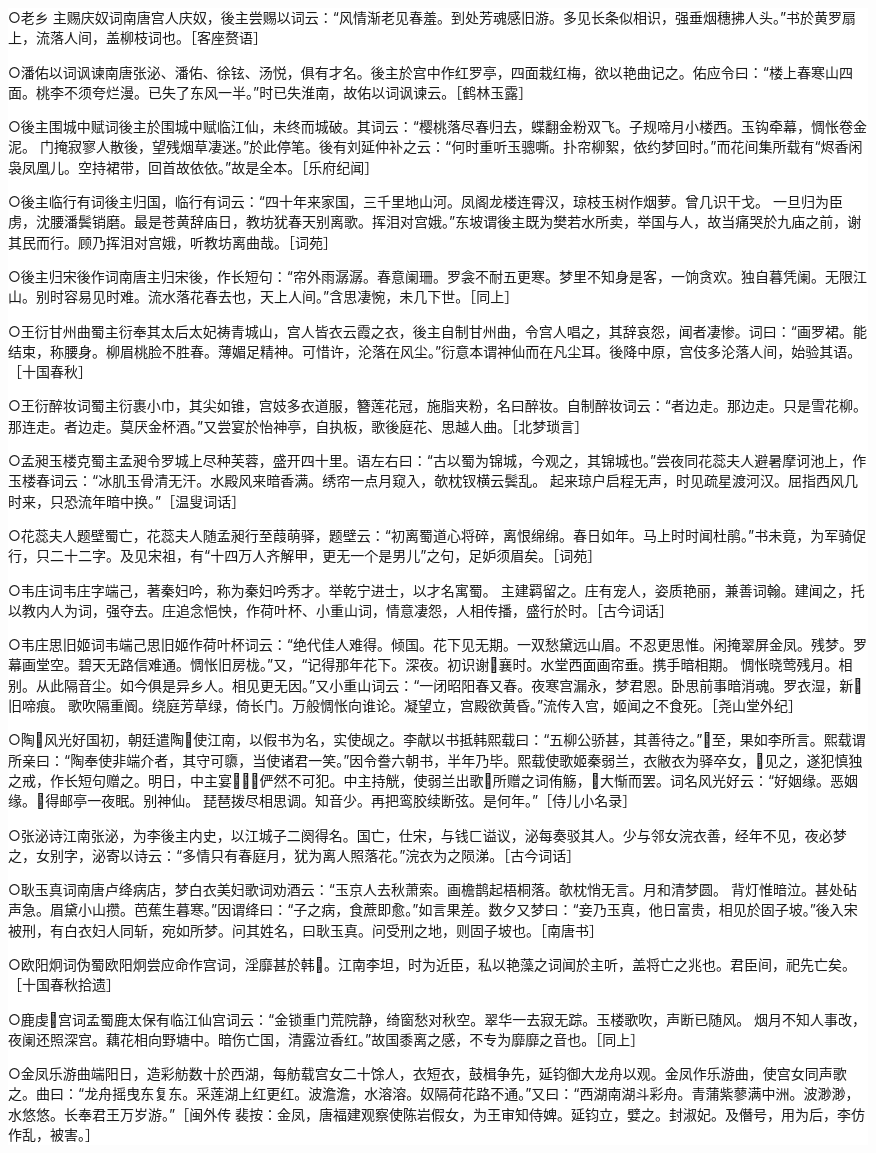 ○老乡 主赐庆奴词南唐宫人庆奴，後主尝赐以词云：“风情渐老见春羞。到处芳魂感旧游。多见长条似相识，强垂烟穗拂人头。”书於黄罗扇上，流落人间，盖柳枝词也。［客座赘语］  
  
○潘佑以词讽谏南唐张泌、潘佑、徐铉、汤悦，俱有才名。後主於宫中作红罗亭，四面栽红梅，欲以艳曲记之。佑应令曰：“楼上春寒山四面。桃李不须夸烂漫。已失了东风一半。”时已失淮南，故佑以词讽谏云。［鹤林玉露］  
  
○後主围城中赋词後主於围城中赋临江仙，未终而城破。其词云：“樱桃落尽春归去，蝶翻金粉双飞。子规啼月小楼西。玉钩牵幕，惆怅卷金泥。 门掩寂寥人散後，望残烟草凄迷。”於此停笔。後有刘延仲补之云：“何时重听玉骢嘶。扑帘柳絮，依约梦回时。”而花间集所载有“烬香闲袅凤凰儿。空持裙带，回首故依依。”故是全本。［乐府纪闻］  
  
○後主临行有词後主归国，临行有词云：“四十年来家国，三千里地山河。凤阁龙楼连霄汉，琼枝玉树作烟萝。曾几识干戈。 一旦归为臣虏，沈腰潘鬓销磨。最是苍黄辞庙日，教坊犹春天别离歌。挥泪对宫娥。”东坡谓後主既为樊若水所卖，举国与人，故当痛哭於九庙之前，谢其民而行。顾乃挥泪对宫娥，听教坊离曲哉。［词苑］  
  
○後主归宋後作词南唐主归宋後，作长短句：“帘外雨潺潺。春意阑珊。罗衾不耐五更寒。梦里不知身是客，一饷贪欢。独自暮凭阑。无限江山。别时容易见时难。流水落花春去也，天上人间。”含思凄惋，未几下世。［同上］  
  
○王衍甘州曲蜀主衍奉其太后太妃祷青城山，宫人皆衣云霞之衣，後主自制甘州曲，令宫人唱之，其辞哀怨，闻者凄惨。词曰：“画罗裙。能结束，称腰身。柳眉桃脸不胜春。薄媚足精神。可惜许，沦落在风尘。”衍意本谓神仙而在凡尘耳。後降中原，宫伎多沦落人间，始验其语。［十国春秋］  
  
○王衍醉妆词蜀主衍裹小巾，其尖如锥，宫妓多衣道服，簪莲花冠，施脂夹粉，名曰醉妆。自制醉妆词云：“者边走。那边走。只是雪花柳。那连走。者边走。莫厌金杯酒。”又尝宴於怡神亭，自执板，歌後庭花、思越人曲。［北梦琐言］  
  
○孟昶玉楼克蜀主孟昶令罗城上尽种芙蓉，盛开四十里。语左右曰：“古以蜀为锦城，今观之，其锦城也。”尝夜同花蕊夫人避暑摩诃池上，作玉楼春词云：“冰肌玉骨清无汗。水殿风来暗香满。绣帘一点月窥入，欹枕钗横云鬓乱。 起来琼户启程无声，时见疏星渡河汉。屈指西风几时来，只恐流年暗中换。”［温叟词话］  
  
○花蕊夫人题壁蜀亡，花蕊夫人随孟昶行至葭萌驿，题壁云：“初离蜀道心将碎，离恨绵绵。春日如年。马上时时闻杜鹃。”书未竟，为军骑促行，只二十二字。及见宋祖，有“十四万人齐解甲，更无一个是男儿”之句，足妒须眉矣。［词苑］  
  
○韦庄词韦庄字端己，著秦妇吟，称为秦妇吟秀才。举乾宁进士，以才名寓蜀。 主建羁留之。庄有宠人，姿质艳丽，兼善词翰。建闻之，托以教内人为词，强夺去。庄追念悒怏，作荷叶杯、小重山词，情意凄怨，人相传播，盛行於时。［古今词话］  
  
○韦庄思旧姬词韦端己思旧姬作荷叶杯词云：“绝代佳人难得。倾国。花下见无期。一双愁黛远山眉。不忍更思惟。闲掩翠屏金凤。残梦。罗幕画堂空。碧天无路信难通。惆怅旧房栊。”又，“记得那年花下。深夜。初识谢襄时。水堂西面画帘垂。携手暗相期。 惆怅晓莺残月。相别。从此隔音尘。如今俱是异乡人。相见更无因。”又小重山词云：“一闭昭阳春又春。夜寒宫漏永，梦君恩。卧思前事暗消魂。罗衣湿，新旧啼痕。 歌吹隔重阍。绕庭芳草绿，倚长门。万般惆怅向谁论。凝望立，宫殿欲黄昏。”流传入宫，姬闻之不食死。［尧山堂外纪］  
  
○陶风光好国初，朝廷遣陶使江南，以假书为名，实使觇之。李献以书抵韩熙载曰：“五柳公骄甚，其善待之。”至，果如李所言。熙载谓所亲曰：“陶奉使非端介者，其守可隳，当使诸君一笑。”因令誊六朝书，半年乃毕。熙载使歌姬秦弱兰，衣敝衣为驿卒女，见之，遂犯慎独之戒，作长短句赠之。明日，中主宴，俨然不可犯。中主持觥，使弱兰出歌所赠之词侑觞，大惭而罢。词名风光好云：“好姻缘。恶姻缘。得邮亭一夜眠。别神仙。 琵琶拨尽相思调。知音少。再把鸾胶续断弦。是何年。”［侍儿小名录］  
  
○张泌诗江南张泌，为李後主内史，以江城子二阕得名。国亡，仕宋，与钱ㄈ谥议，泌每奏驳其人。少与邻女浣衣善，经年不见，夜必梦之，女别字，泌寄以诗云：“多情只有春庭月，犹为离人照落花。”浣衣为之陨涕。［古今词话］  
  
○耿玉真词南唐卢绛病店，梦白衣美妇歌词劝酒云：“玉京人去秋萧索。画檐鹊起梧桐落。欹枕悄无言。月和清梦圆。 背灯惟暗泣。甚处砧声急。眉黛小山攒。芭蕉生暮寒。”因谓绛曰：“子之病，食蔗即愈。”如言果差。数夕又梦曰：“妾乃玉真，他日富贵，相见於固子坡。”後入宋被刑，有白衣妇人同斩，宛如所梦。问其姓名，曰耿玉真。问受刑之地，则固子坡也。［南唐书］  
  
○欧阳炯词伪蜀欧阳炯尝应命作宫词，淫靡甚於韩。江南李坦，时为近臣，私以艳藻之词闻於主听，盖将亡之兆也。君臣间，祀先亡矣。［十国春秋拾遗］  
  
○鹿虔宫词孟蜀鹿太保有临江仙宫词云：“金锁重门荒院静，绮窗愁对秋空。翠华一去寂无踪。玉楼歌吹，声断已随风。 烟月不知人事改，夜阑还照深宫。藕花相向野塘中。暗伤亡国，清露泣香红。”故国黍离之感，不专为靡靡之音也。［同上］  
  
○金凤乐游曲端阳日，造彩舫数十於西湖，每舫载宫女二十馀人，衣短衣，鼓楫争先，延钧御大龙舟以观。金凤作乐游曲，使宫女同声歌之。曲曰：“龙舟摇曳东复东。采莲湖上红更红。波澹澹，水溶溶。奴隔荷花路不通。”又曰：“西湖南湖斗彩舟。青蒲紫蓼满中洲。波渺渺，水悠悠。长奉君王万岁游。”［闽外传 裴按：金凤，唐福建观察使陈岩假女，为王审知侍婢。延钧立，嬖之。封淑妃。及僭号，用为后，李仿作乱，被害。］  
